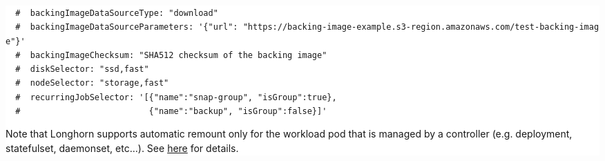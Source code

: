       #  backingImageDataSourceType: "download"
      #  backingImageDataSourceParameters: '{"url": "https://backing-image-example.s3-region.amazonaws.com/test-backing-image"}'
      #  backingImageChecksum: "SHA512 checksum of the backing image"
      #  diskSelector: "ssd,fast"
      #  nodeSelector: "storage,fast"
      #  recurringJobSelector: '[{"name":"snap-group", "isGroup":true},
      #                          {"name":"backup", "isGroup":false}]'


Note that Longhorn supports automatic remount only for the workload pod that is managed by a controller (e.g. deployment, statefulset, daemonset, etc...).
See [here](../../high-availability/recover-volume/) for details.
